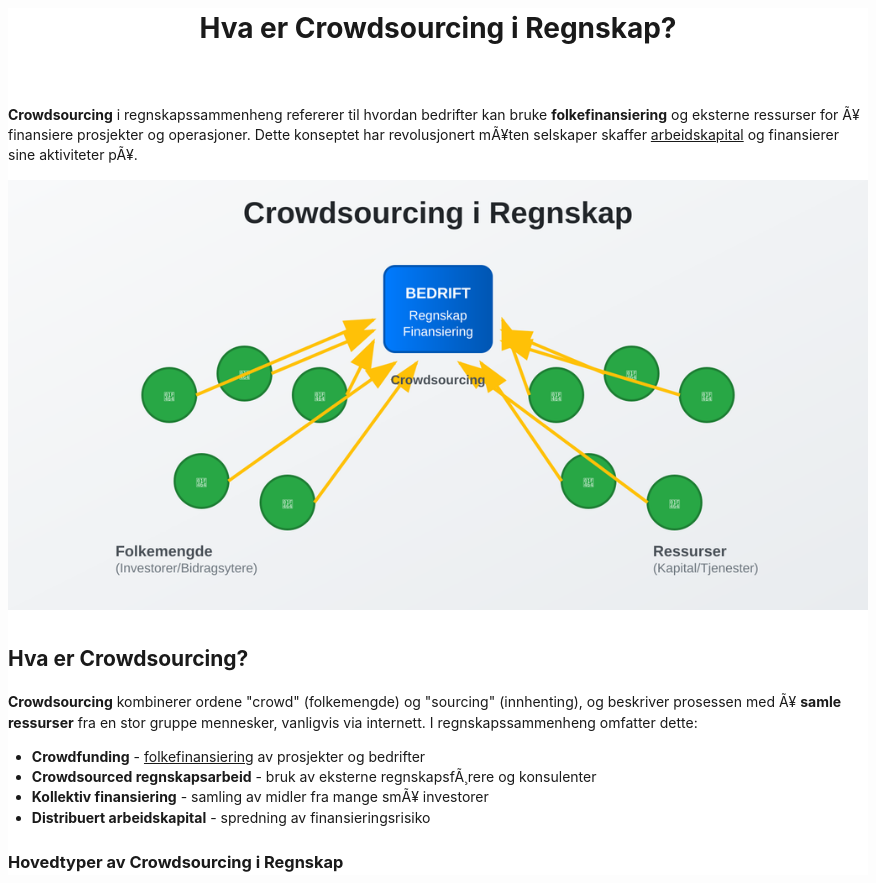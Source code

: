 ﻿---
title: "Hva er Crowdsourcing i Regnskap?"
meta_title: "Hva er Crowdsourcing i Regnskap?"
meta_description: '**Crowdsourcing** i regnskapssammenheng refererer til hvordan bedrifter kan bruke **folkefinansiering** og eksterne ressurser for Ã¥ finansiere prosjekter og op...'
slug: hva-er-crowdsourcing
type: blog
layout: pages/single
---

**Crowdsourcing** i regnskapssammenheng refererer til hvordan bedrifter kan bruke **folkefinansiering** og eksterne ressurser for Ã¥ finansiere prosjekter og operasjoner. Dette konseptet har revolusjonert mÃ¥ten selskaper skaffer [arbeidskapital](/blogs/regnskap/hva-er-arbeidskapital "Hva er Arbeidskapital? Beregning og Betydning for Bedriftens Likviditet") og finansierer sine aktiviteter pÃ¥.

![Illustrasjon som viser konseptet om crowdsourcing i regnskapssammenheng](hva-er-crowdsourcing-image.svg)

## Hva er Crowdsourcing?

**Crowdsourcing** kombinerer ordene "crowd" (folkemengde) og "sourcing" (innhenting), og beskriver prosessen med Ã¥ **samle ressurser** fra en stor gruppe mennesker, vanligvis via internett. I regnskapssammenheng omfatter dette:

* **Crowdfunding** - [folkefinansiering](/blogs/regnskap/hva-er-crowdfunding "Hva er Crowdfunding? Komplett Guide til Folkefinansiering") av prosjekter og bedrifter
* **Crowdsourced regnskapsarbeid** - bruk av eksterne regnskapsfÃ¸rere og konsulenter
* **Kollektiv finansiering** - samling av midler fra mange smÃ¥ investorer
* **Distribuert arbeidskapital** - spredning av finansieringsrisiko

### Hovedtyper av Crowdsourcing i Regnskap
